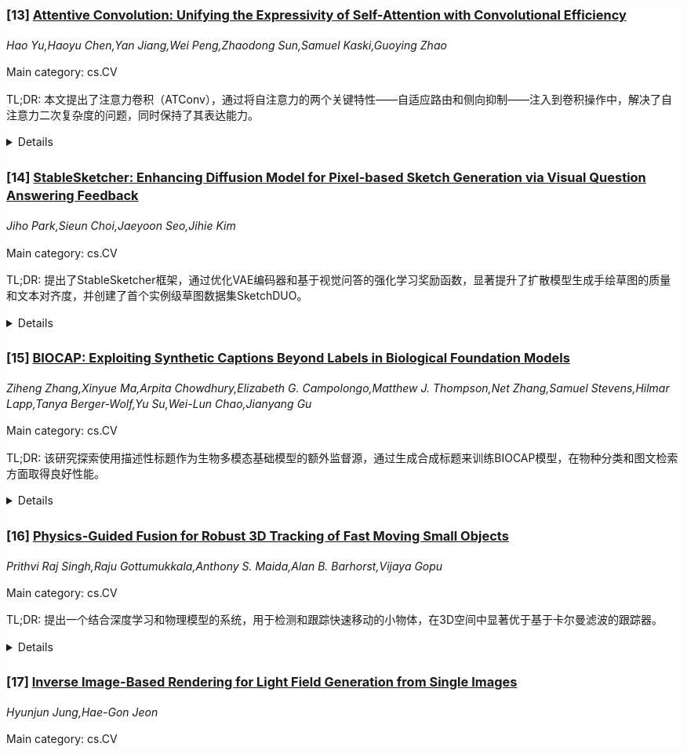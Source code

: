### [13] [Attentive Convolution: Unifying the Expressivity of Self-Attention with Convolutional Efficiency](https://arxiv.org/abs/2510.20092)
*Hao Yu,Haoyu Chen,Yan Jiang,Wei Peng,Zhaodong Sun,Samuel Kaski,Guoying Zhao*

Main category: cs.CV

TL;DR: 本文提出了注意力卷积（ATConv），通过将自注意力的两个关键特性——自适应路由和侧向抑制——注入到卷积操作中，解决了自注意力二次复杂度的问题，同时保持了其表达能力。


<details><summary>Details</summary></details>


### [14] [StableSketcher: Enhancing Diffusion Model for Pixel-based Sketch Generation via Visual Question Answering Feedback](https://arxiv.org/abs/2510.20093)
*Jiho Park,Sieun Choi,Jaeyoon Seo,Jihie Kim*

Main category: cs.CV

TL;DR: 提出了StableSketcher框架，通过优化VAE编码器和基于视觉问答的强化学习奖励函数，显著提升了扩散模型生成手绘草图的质量和文本对齐度，并创建了首个实例级草图数据集SketchDUO。


<details><summary>Details</summary></details>


### [15] [BIOCAP: Exploiting Synthetic Captions Beyond Labels in Biological Foundation Models](https://arxiv.org/abs/2510.20095)
*Ziheng Zhang,Xinyue Ma,Arpita Chowdhury,Elizabeth G. Campolongo,Matthew J. Thompson,Net Zhang,Samuel Stevens,Hilmar Lapp,Tanya Berger-Wolf,Yu Su,Wei-Lun Chao,Jianyang Gu*

Main category: cs.CV

TL;DR: 该研究探索使用描述性标题作为生物多模态基础模型的额外监督源，通过生成合成标题来训练BIOCAP模型，在物种分类和图文检索方面取得良好性能。


<details><summary>Details</summary></details>


### [16] [Physics-Guided Fusion for Robust 3D Tracking of Fast Moving Small Objects](https://arxiv.org/abs/2510.20126)
*Prithvi Raj Singh,Raju Gottumukkala,Anthony S. Maida,Alan B. Barhorst,Vijaya Gopu*

Main category: cs.CV

TL;DR: 提出一个结合深度学习和物理模型的系统，用于检测和跟踪快速移动的小物体，在3D空间中显著优于基于卡尔曼滤波的跟踪器。


<details><summary>Details</summary></details>


### [17] [Inverse Image-Based Rendering for Light Field Generation from Single Images](https://arxiv.org/abs/2510.20132)
*Hyunjun Jung,Hae-Gon Jeon*

Main category: cs.CV
